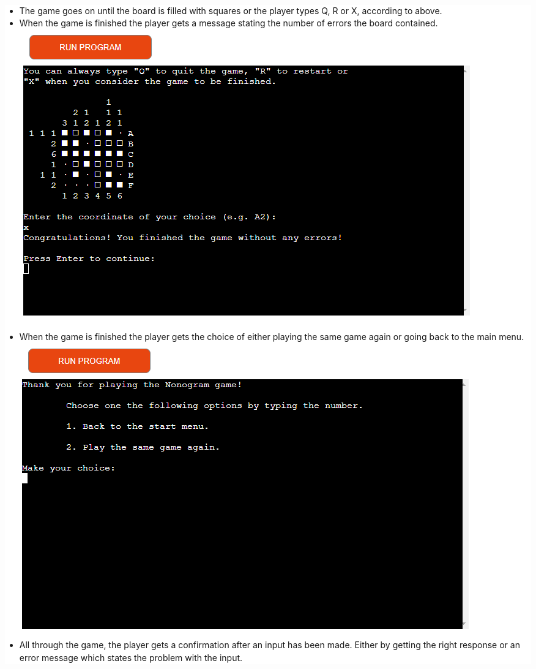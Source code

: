   - The game goes on until the board is filled with squares or the player types Q, R or X, according to above.
  - When the game is finished the player gets a message stating the number of errors the board contained.   
![The finished game page](assets/readme_images/finished_game.png)
- When the game is finished the player gets the choice of either playing the same game again or going back to the main menu.   
![After the game is finished](assets/readme_images/end_game_menu.png)
- All through the game, the player gets a confirmation after an input has been made. Either by getting the right response or an error message which states the problem with the input.
